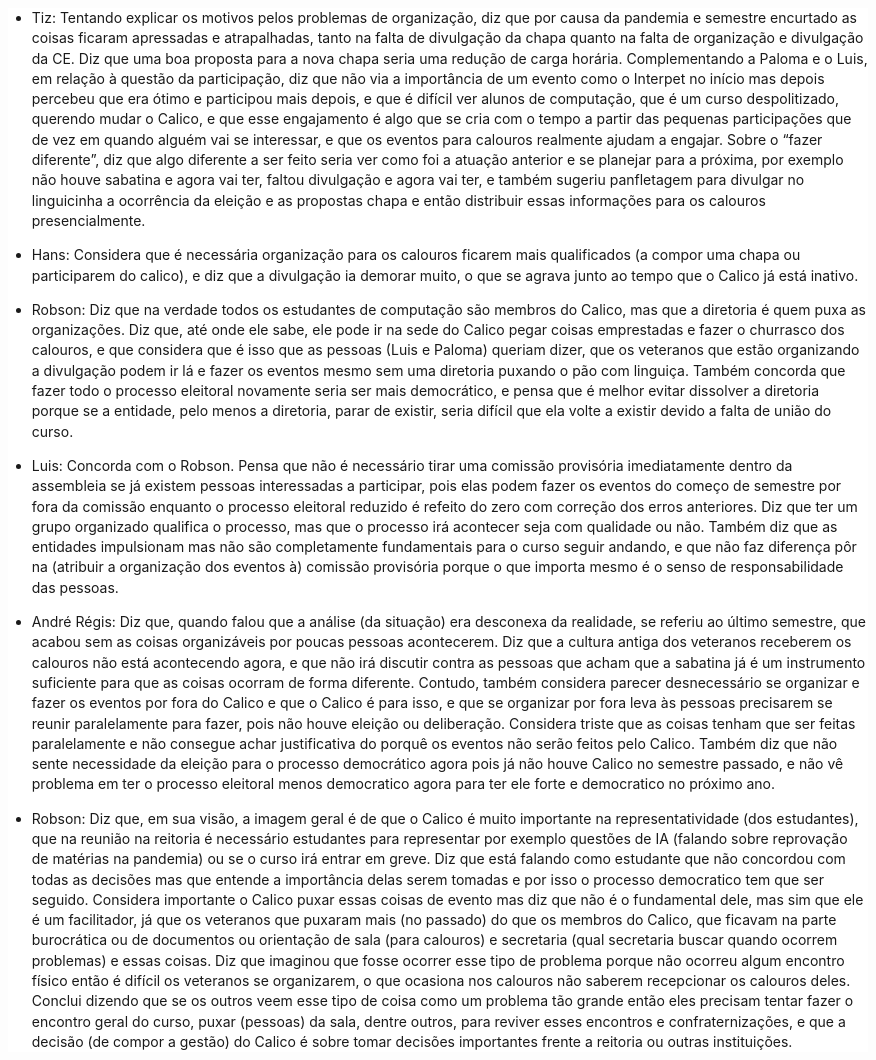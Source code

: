 - Tiz: Tentando explicar os motivos pelos problemas de organização, diz que por causa da pandemia e semestre encurtado as coisas ficaram apressadas e atrapalhadas, tanto na falta de divulgação da chapa quanto na falta de organização e divulgação da CE. Diz que uma boa proposta para a nova chapa seria uma redução de carga horária. Complementando a Paloma e o Luis, em relação à questão da participação, diz que não via a importância de um evento como o Interpet no início mas depois percebeu que era ótimo e participou mais depois, e que é difícil ver alunos de computação, que é um curso despolitizado, querendo mudar o Calico, e que esse engajamento é algo que se cria com o tempo a partir das pequenas participações que de vez em quando alguém vai se interessar, e que os eventos para calouros realmente ajudam a engajar. Sobre o “fazer diferente”, diz que algo diferente a ser feito seria ver como foi a atuação anterior e se planejar para a próxima, por exemplo não houve sabatina e agora vai ter, faltou divulgação e agora vai ter, e também sugeriu panfletagem para divulgar no linguicinha a ocorrência da eleição e as propostas chapa e então distribuir essas informações para os calouros presencialmente.

- Hans: Considera que é necessária organização para os calouros ficarem mais qualificados (a compor uma chapa ou participarem do calico), e diz que a divulgação ia demorar muito, o que se agrava junto ao  tempo que o Calico já está inativo.

- Robson: Diz que na verdade todos os estudantes de computação são membros do Calico, mas que a diretoria é quem puxa as organizações. Diz que, até onde ele sabe, ele pode ir na sede do Calico pegar coisas emprestadas e fazer o churrasco dos calouros, e que considera que é isso que as pessoas (Luis e Paloma) queriam dizer, que os veteranos que estão organizando a divulgação podem ir lá e fazer os eventos mesmo sem uma diretoria puxando o pão com linguiça. Também concorda que fazer todo o processo eleitoral novamente seria ser mais democrático, e pensa que é melhor evitar dissolver a diretoria porque se a entidade, pelo menos a diretoria, parar de existir, seria difícil que ela volte a existir devido a falta de união do curso.

- Luis: Concorda com o Robson. Pensa que não é necessário tirar uma comissão provisória imediatamente dentro da assembleia se já existem pessoas interessadas a participar, pois elas podem fazer os eventos do começo de semestre por fora da comissão enquanto o processo eleitoral reduzido é refeito do zero com correção dos erros anteriores. Diz que ter um grupo organizado qualifica o processo, mas que o processo irá acontecer seja com qualidade ou não. Também diz que as entidades impulsionam mas não são completamente fundamentais para o curso seguir andando, e que não faz diferença pôr na (atribuir a organização dos eventos à) comissão provisória porque o que importa mesmo é o senso de responsabilidade das pessoas.

- André Régis: Diz que, quando falou que a análise (da situação) era desconexa da realidade, se referiu ao último semestre, que acabou sem as coisas organizáveis por poucas pessoas acontecerem. Diz que a cultura antiga dos veteranos receberem os calouros não está acontecendo agora, e que não irá discutir contra as pessoas que acham que a sabatina já é um instrumento suficiente para que as coisas ocorram de forma diferente. Contudo, também considera parecer desnecessário se organizar e fazer os eventos por fora do Calico e que o Calico é para isso, e que se organizar por fora leva às pessoas precisarem se reunir paralelamente para fazer, pois não houve eleição ou deliberação. Considera triste que as coisas tenham que ser feitas paralelamente e não consegue achar justificativa do porquê os eventos não serão feitos pelo Calico. Também diz que não sente necessidade da eleição para o processo democrático agora pois já não houve Calico no semestre passado, e não vê problema em ter o processo eleitoral menos democratico agora para ter ele forte e democratico no próximo ano.

- Robson: Diz que, em sua visão, a imagem geral é de que o Calico é muito importante na representatividade (dos estudantes), que na reunião na reitoria é necessário estudantes para representar por exemplo questões de IA (falando sobre reprovação de matérias na pandemia) ou se o curso irá entrar em greve. Diz que está falando como estudante que não concordou com todas as decisões mas que entende a importância delas serem tomadas e por isso o processo democratico tem que ser seguido. Considera importante o Calico puxar essas coisas de evento mas diz que não é o fundamental dele, mas sim que ele é um facilitador, já que os veteranos que puxaram mais (no passado) do que os membros do Calico, que ficavam na parte burocrática ou de documentos ou orientação de sala (para calouros) e secretaria (qual secretaria buscar quando ocorrem problemas) e essas coisas. Diz que imaginou que fosse ocorrer esse tipo de problema porque não ocorreu algum encontro físico então é difícil os veteranos se organizarem, o que ocasiona nos calouros não saberem recepcionar os calouros deles. Conclui dizendo que se os outros veem esse tipo de coisa como um problema tão grande então eles precisam tentar fazer o encontro geral do curso, puxar (pessoas) da sala, dentre outros, para reviver esses encontros e confraternizações, e que a decisão (de compor a gestão) do Calico é sobre tomar decisões importantes frente a reitoria ou outras instituições.
